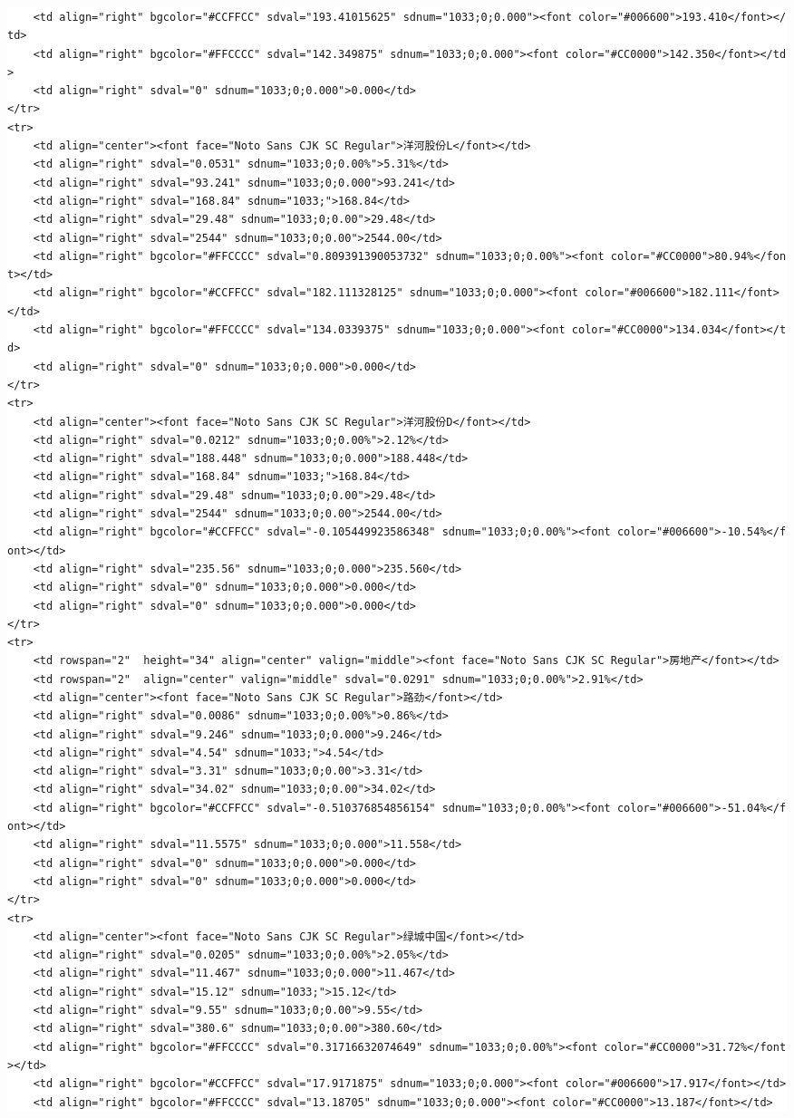 		<td align="right" bgcolor="#CCFFCC" sdval="193.41015625" sdnum="1033;0;0.000"><font color="#006600">193.410</font></td>
		<td align="right" bgcolor="#FFCCCC" sdval="142.349875" sdnum="1033;0;0.000"><font color="#CC0000">142.350</font></td>
		<td align="right" sdval="0" sdnum="1033;0;0.000">0.000</td>
	</tr>
	<tr>
		<td align="center"><font face="Noto Sans CJK SC Regular">洋河股份L</font></td>
		<td align="right" sdval="0.0531" sdnum="1033;0;0.00%">5.31%</td>
		<td align="right" sdval="93.241" sdnum="1033;0;0.000">93.241</td>
		<td align="right" sdval="168.84" sdnum="1033;">168.84</td>
		<td align="right" sdval="29.48" sdnum="1033;0;0.00">29.48</td>
		<td align="right" sdval="2544" sdnum="1033;0;0.00">2544.00</td>
		<td align="right" bgcolor="#FFCCCC" sdval="0.809391390053732" sdnum="1033;0;0.00%"><font color="#CC0000">80.94%</font></td>
		<td align="right" bgcolor="#CCFFCC" sdval="182.111328125" sdnum="1033;0;0.000"><font color="#006600">182.111</font></td>
		<td align="right" bgcolor="#FFCCCC" sdval="134.0339375" sdnum="1033;0;0.000"><font color="#CC0000">134.034</font></td>
		<td align="right" sdval="0" sdnum="1033;0;0.000">0.000</td>
	</tr>
	<tr>
		<td align="center"><font face="Noto Sans CJK SC Regular">洋河股份D</font></td>
		<td align="right" sdval="0.0212" sdnum="1033;0;0.00%">2.12%</td>
		<td align="right" sdval="188.448" sdnum="1033;0;0.000">188.448</td>
		<td align="right" sdval="168.84" sdnum="1033;">168.84</td>
		<td align="right" sdval="29.48" sdnum="1033;0;0.00">29.48</td>
		<td align="right" sdval="2544" sdnum="1033;0;0.00">2544.00</td>
		<td align="right" bgcolor="#CCFFCC" sdval="-0.105449923586348" sdnum="1033;0;0.00%"><font color="#006600">-10.54%</font></td>
		<td align="right" sdval="235.56" sdnum="1033;0;0.000">235.560</td>
		<td align="right" sdval="0" sdnum="1033;0;0.000">0.000</td>
		<td align="right" sdval="0" sdnum="1033;0;0.000">0.000</td>
	</tr>
	<tr>
		<td rowspan="2"  height="34" align="center" valign="middle"><font face="Noto Sans CJK SC Regular">房地产</font></td>
		<td rowspan="2"  align="center" valign="middle" sdval="0.0291" sdnum="1033;0;0.00%">2.91%</td>
		<td align="center"><font face="Noto Sans CJK SC Regular">路劲</font></td>
		<td align="right" sdval="0.0086" sdnum="1033;0;0.00%">0.86%</td>
		<td align="right" sdval="9.246" sdnum="1033;0;0.000">9.246</td>
		<td align="right" sdval="4.54" sdnum="1033;">4.54</td>
		<td align="right" sdval="3.31" sdnum="1033;0;0.00">3.31</td>
		<td align="right" sdval="34.02" sdnum="1033;0;0.00">34.02</td>
		<td align="right" bgcolor="#CCFFCC" sdval="-0.510376854856154" sdnum="1033;0;0.00%"><font color="#006600">-51.04%</font></td>
		<td align="right" sdval="11.5575" sdnum="1033;0;0.000">11.558</td>
		<td align="right" sdval="0" sdnum="1033;0;0.000">0.000</td>
		<td align="right" sdval="0" sdnum="1033;0;0.000">0.000</td>
	</tr>
	<tr>
		<td align="center"><font face="Noto Sans CJK SC Regular">绿城中国</font></td>
		<td align="right" sdval="0.0205" sdnum="1033;0;0.00%">2.05%</td>
		<td align="right" sdval="11.467" sdnum="1033;0;0.000">11.467</td>
		<td align="right" sdval="15.12" sdnum="1033;">15.12</td>
		<td align="right" sdval="9.55" sdnum="1033;0;0.00">9.55</td>
		<td align="right" sdval="380.6" sdnum="1033;0;0.00">380.60</td>
		<td align="right" bgcolor="#FFCCCC" sdval="0.31716632074649" sdnum="1033;0;0.00%"><font color="#CC0000">31.72%</font></td>
		<td align="right" bgcolor="#CCFFCC" sdval="17.9171875" sdnum="1033;0;0.000"><font color="#006600">17.917</font></td>
		<td align="right" bgcolor="#FFCCCC" sdval="13.18705" sdnum="1033;0;0.000"><font color="#CC0000">13.187</font></td>
